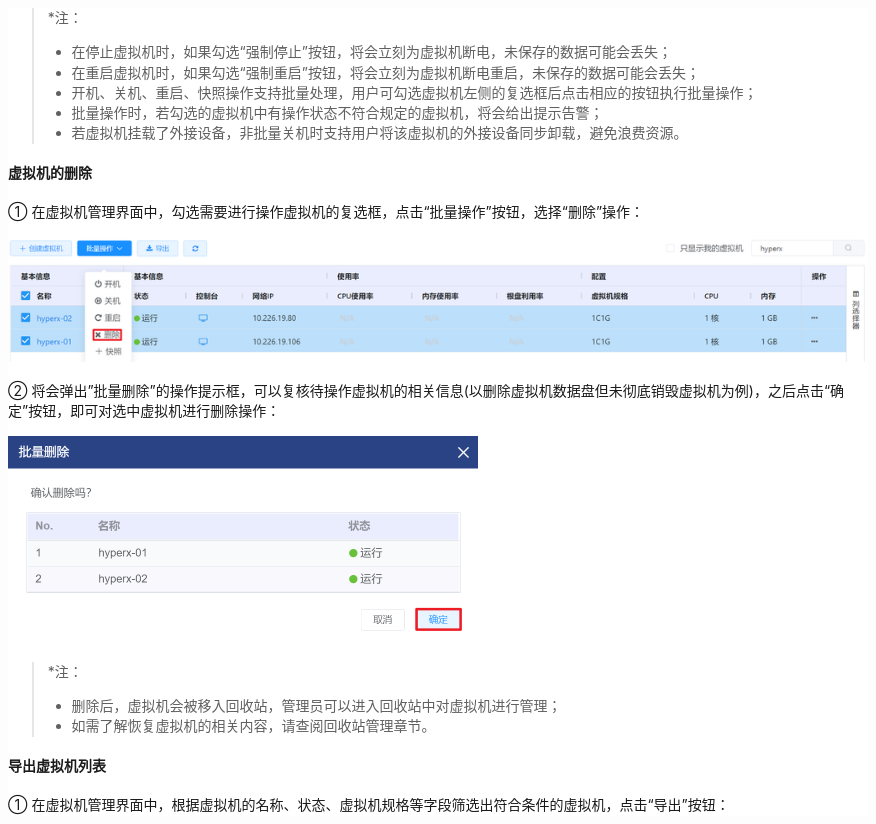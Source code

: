 
> *注：
>
> - 在停止虚拟机时，如果勾选“强制停止”按钮，将会立刻为虚拟机断电，未保存的数据可能会丢失；
> - 在重启虚拟机时，如果勾选“强制重启”按钮，将会立刻为虚拟机断电重启，未保存的数据可能会丢失；
> - 开机、关机、重启、快照操作支持批量处理，用户可勾选虚拟机左侧的复选框后点击相应的按钮执行批量操作；
> - 批量操作时，若勾选的虚拟机中有操作状态不符合规定的虚拟机，将会给出提示告警；
> - 若虚拟机挂载了外接设备，非批量关机时支持用户将该虚拟机的外接设备同步卸载，避免浪费资源。

#### 虚拟机的删除

① 在虚拟机管理界面中，勾选需要进行操作虚拟机的复选框，点击“批量操作”按钮，选择“删除”操作：

![image-20210121161340752](vm_management.assets/image-20210121161340752.png)

② 将会弹出”批量删除”的操作提示框，可以复核待操作虚拟机的相关信息(以删除虚拟机数据盘但未彻底销毁虚拟机为例)，之后点击“确定”按钮，即可对选中虚拟机进行删除操作：

<img src="vm_management.assets/image-20210121161356031.png" alt="image-20210121161356031" style="zoom:50%;" />

> *注：
>
> - 删除后，虚拟机会被移入回收站，管理员可以进入回收站中对虚拟机进行管理；
> - 如需了解恢复虚拟机的相关内容，请查阅回收站管理章节。

#### 导出虚拟机列表

① 在虚拟机管理界面中，根据虚拟机的名称、状态、虚拟机规格等字段筛选出符合条件的虚拟机，点击“导出”按钮：
